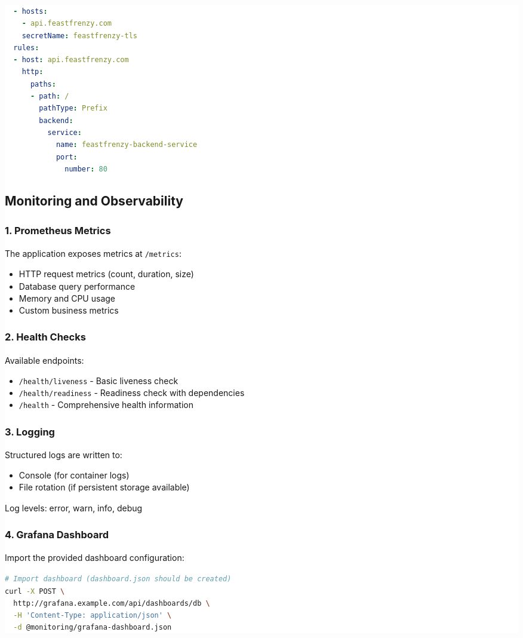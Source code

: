```yaml
  - hosts:
    - api.feastfrenzy.com
    secretName: feastfrenzy-tls
  rules:
  - host: api.feastfrenzy.com
    http:
      paths:
      - path: /
        pathType: Prefix
        backend:
          service:
            name: feastfrenzy-backend-service
            port:
              number: 80
```

## Monitoring and Observability

### 1. Prometheus Metrics

The application exposes metrics at `/metrics`:

- HTTP request metrics (count, duration, size)
- Database query performance
- Memory and CPU usage
- Custom business metrics

### 2. Health Checks

Available endpoints:
- `/health/liveness` - Basic liveness check
- `/health/readiness` - Readiness check with dependencies
- `/health` - Comprehensive health information

### 3. Logging

Structured logs are written to:
- Console (for container logs)
- File rotation (if persistent storage available)

Log levels: error, warn, info, debug

### 4. Grafana Dashboard

Import the provided dashboard configuration:

```bash
# Import dashboard (dashboard.json should be created)
curl -X POST \
  http://grafana.example.com/api/dashboards/db \
  -H 'Content-Type: application/json' \
  -d @monitoring/grafana-dashboard.json
```
